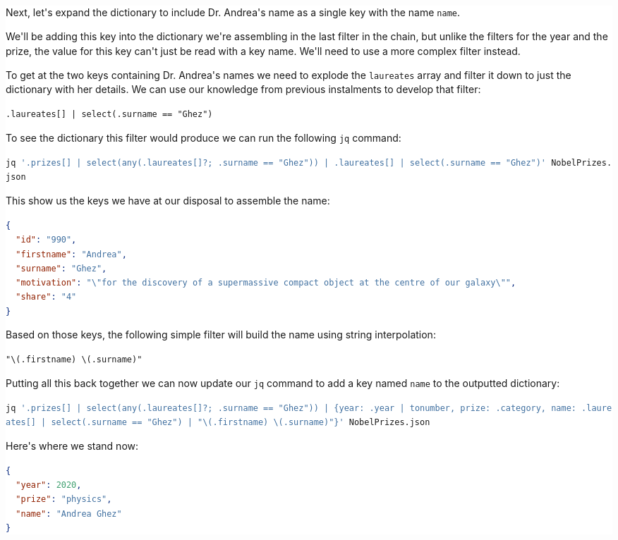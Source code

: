 Next, let's expand the dictionary to include Dr. Andrea's name as a single key with the name `name`.

We'll be adding this key into the dictionary we're assembling in the last filter in the chain, but unlike the filters for the year and the prize, the value for this key can't just be read with a key name. We'll need to use a more complex filter instead.

To get at the two keys containing Dr. Andrea's names we need to explode the `laureates` array and filter it down to just the dictionary with her details. We can use our knowledge from previous instalments to develop that filter:

```jq
.laureates[] | select(.surname == "Ghez")
```

To see the dictionary  this filter would produce we can run the following `jq` command:

```sh
jq '.prizes[] | select(any(.laureates[]?; .surname == "Ghez")) | .laureates[] | select(.surname == "Ghez")' NobelPrizes.json
```

This show us the keys we have at our disposal to assemble the name:

```json
{
  "id": "990",
  "firstname": "Andrea",
  "surname": "Ghez",
  "motivation": "\"for the discovery of a supermassive compact object at the centre of our galaxy\"",
  "share": "4"
}
```

Based on those keys, the following simple filter will build the name using string interpolation:

```jq
"\(.firstname) \(.surname)"
```

Putting all this back together we can now update our `jq` command to add a key named `name` to the outputted dictionary:

```sh
jq '.prizes[] | select(any(.laureates[]?; .surname == "Ghez")) | {year: .year | tonumber, prize: .category, name: .laureates[] | select(.surname == "Ghez") | "\(.firstname) \(.surname)"}' NobelPrizes.json
```

Here's where we stand now:

```json
{
  "year": 2020,
  "prize": "physics",
  "name": "Andrea Ghez"
}
```

